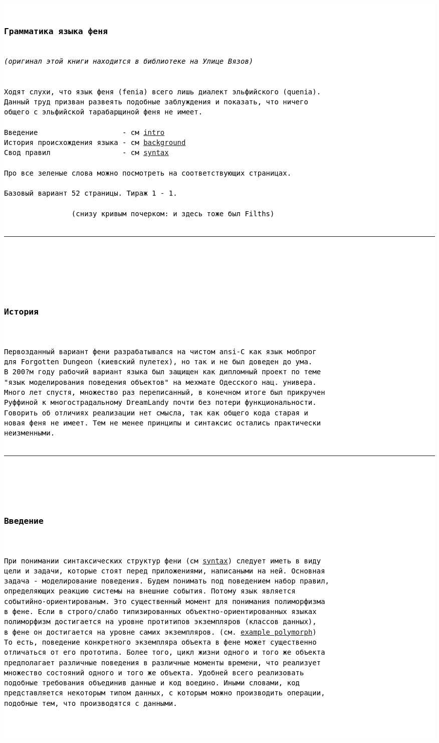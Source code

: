 <pre><font color="black"><a name="fenia"></a><a name="феня"></a><a name="grammar"></a><a name="грамматика"></a>
<h3><font color="black">Грамматика языка феня</font></h3>
<i>(оригинал этой книги находится в библиотеке на Улице Вязов)</i>
<br>
Ходят слухи, что язык феня (fenia) всего лишь диалект эльфийского (quenia).
Данный труд призван развеять подобные заблуждения и показать, что ничего
общего с эльфийской тарабарщиной феня не имеет. 

Введение                    - см <a href="#intro">intro</a>
История происхождения языка - см <a href="#background">background</a>
Свод правил                 - см <a href="#syntax">syntax</a>

Про все зеленые слова можно посмотреть на соответствующих страницах.

Базовый вариант 52 страницы. Тираж 1 - 1. 

			    (снизу кривым почерком: и здесь тоже был Filths)
</font>
</p><hr><p>
<font color="black"><a name="история"></a>
<a name="history"></a>
<a name="background"></a>

<h3><font color="black">История</font></h3>

Первозданный вариант фени разрабатывался на чистом ansi-C как язык мобпрог 
для Forgotten Dungeon (киевский пулетех), но так и не был доведен до ума.
В 200?м году рабочий вариант языка был защищен как дипломный проект по теме
"язык моделирования поведения объектов" на мехмате Одесского нац. универа.
Много лет спустя, множество раз переписанный, в конечном итоге был прикручен
Руффиной к многострадальному DreamLandу почти без потери функциональности.
Говорить об отличиях реализации нет смысла, так как общего кода старая и
новая феня не имеет. Тем не менее принципы и синтаксис остались практически
неизменными.
</font>
</p><hr><p>
<font color="black"><a name="введение"></a>
<a name="intro"></a>

<h3><font color="black">Введение</font></h3>

При понимании синтаксических структур фени (см <a href="#syntax">syntax</a>) следует иметь в виду 
цели и задачи, которые стоят перед приложениями, написаными на ней. Основная 
задача - моделирование поведения. Будем понимать под поведением набор правил, 
определяющих реакцию системы на внешние события. Потому язык является
событийно-ориентированым. Это существенный момент для понимания полиморфизма
в фене. Если в строго/слабо типизированных объектно-ориентированных языках 
полиморфизм достигается на уровне протитипов экземпляров (классов данных),
в фене он достигается на уровне самих экземпляров. (см. <a href="#example%20polymorph">example polymorph</a>)
То есть, поведение конкретного экземпляра объекта в фене может существенно
отличаться от его прототипа. Более того, цикл жизни одного и того же объекта
предполагает различные поведения в различные моменты времени, что реализует
множество состояний одного и того же объекта. Удобней всего реализовать 
подобные требования объединив данные и код воедино. Иными словами, код 
представляется некоторым типом данных, с которым можно производить операции,
подобные тем, что производятся с данными.
